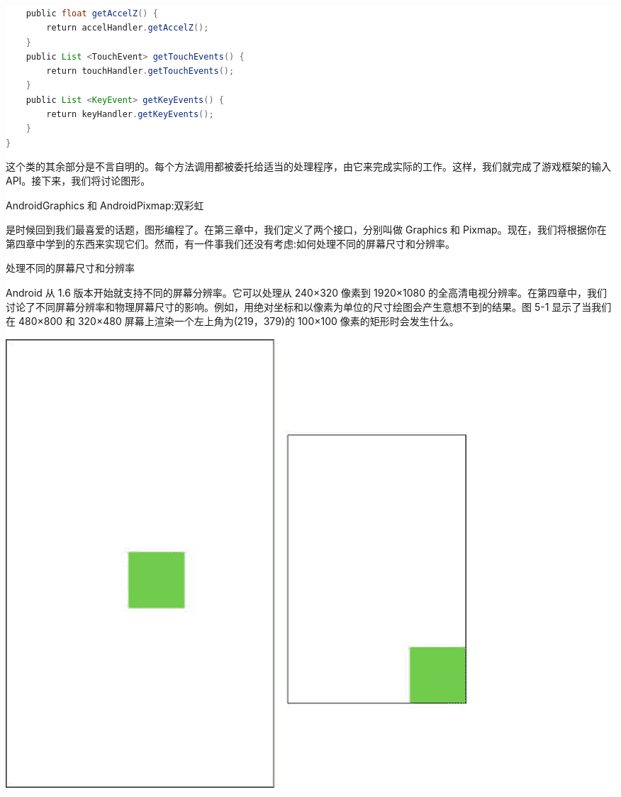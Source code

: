 ```java
    public float getAccelZ() {
        return accelHandler.getAccelZ();
    }
    public List <TouchEvent> getTouchEvents() {
        return touchHandler.getTouchEvents();
    }
    public List <KeyEvent> getKeyEvents() {
        return keyHandler.getKeyEvents();
    }
}
```

这个类的其余部分是不言自明的。每个方法调用都被委托给适当的处理程序，由它来完成实际的工作。这样，我们就完成了游戏框架的输入 API。接下来，我们将讨论图形。

AndroidGraphics 和 AndroidPixmap:双彩虹

是时候回到我们最喜爱的话题，图形编程了。在第三章中，我们定义了两个接口，分别叫做 Graphics 和 Pixmap。现在，我们将根据你在第四章中学到的东西来实现它们。然而，有一件事我们还没有考虑:如何处理不同的屏幕尺寸和分辨率。

处理不同的屏幕尺寸和分辨率

Android 从 1.6 版本开始就支持不同的屏幕分辨率。它可以处理从 240×320 像素到 1920×1080 的全高清电视分辨率。在第四章中，我们讨论了不同屏幕分辨率和物理屏幕尺寸的影响。例如，用绝对坐标和以像素为单位的尺寸绘图会产生意想不到的结果。图 5-1 显示了当我们在 480×800 和 320×480 屏幕上渲染一个左上角为(219，379)的 100×100 像素的矩形时会发生什么。

![9781430246770_Fig05-01.jpg](img/9781430246770_Fig05-01.jpg)
